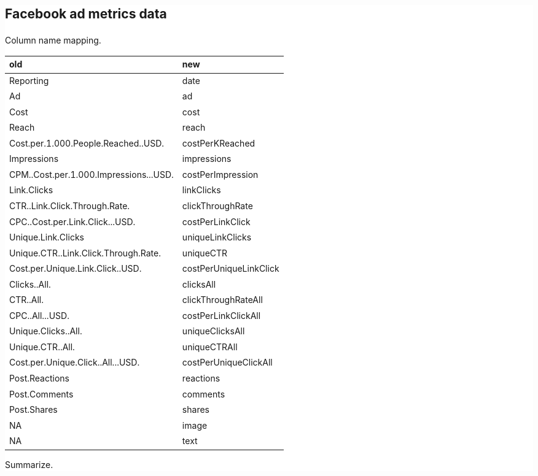 
## Facebook ad metrics data



Column name mapping.


|old                                    |new                    |
|:--------------------------------------|:----------------------|
|Reporting                              |date                   |
|Ad                                     |ad                     |
|Cost                                   |cost                   |
|Reach                                  |reach                  |
|Cost.per.1.000.People.Reached..USD.    |costPerKReached        |
|Impressions                            |impressions            |
|CPM..Cost.per.1.000.Impressions...USD. |costPerImpression      |
|Link.Clicks                            |linkClicks             |
|CTR..Link.Click.Through.Rate.          |clickThroughRate       |
|CPC..Cost.per.Link.Click...USD.        |costPerLinkClick       |
|Unique.Link.Clicks                     |uniqueLinkClicks       |
|Unique.CTR..Link.Click.Through.Rate.   |uniqueCTR              |
|Cost.per.Unique.Link.Click..USD.       |costPerUniqueLinkClick |
|Clicks..All.                           |clicksAll              |
|CTR..All.                              |clickThroughRateAll    |
|CPC..All...USD.                        |costPerLinkClickAll    |
|Unique.Clicks..All.                    |uniqueClicksAll        |
|Unique.CTR..All.                       |uniqueCTRAll           |
|Cost.per.Unique.Click..All...USD.      |costPerUniqueClickAll  |
|Post.Reactions                         |reactions              |
|Post.Comments                          |comments               |
|Post.Shares                            |shares                 |
|NA                                     |image                  |
|NA                                     |text                   |

Summarize.
